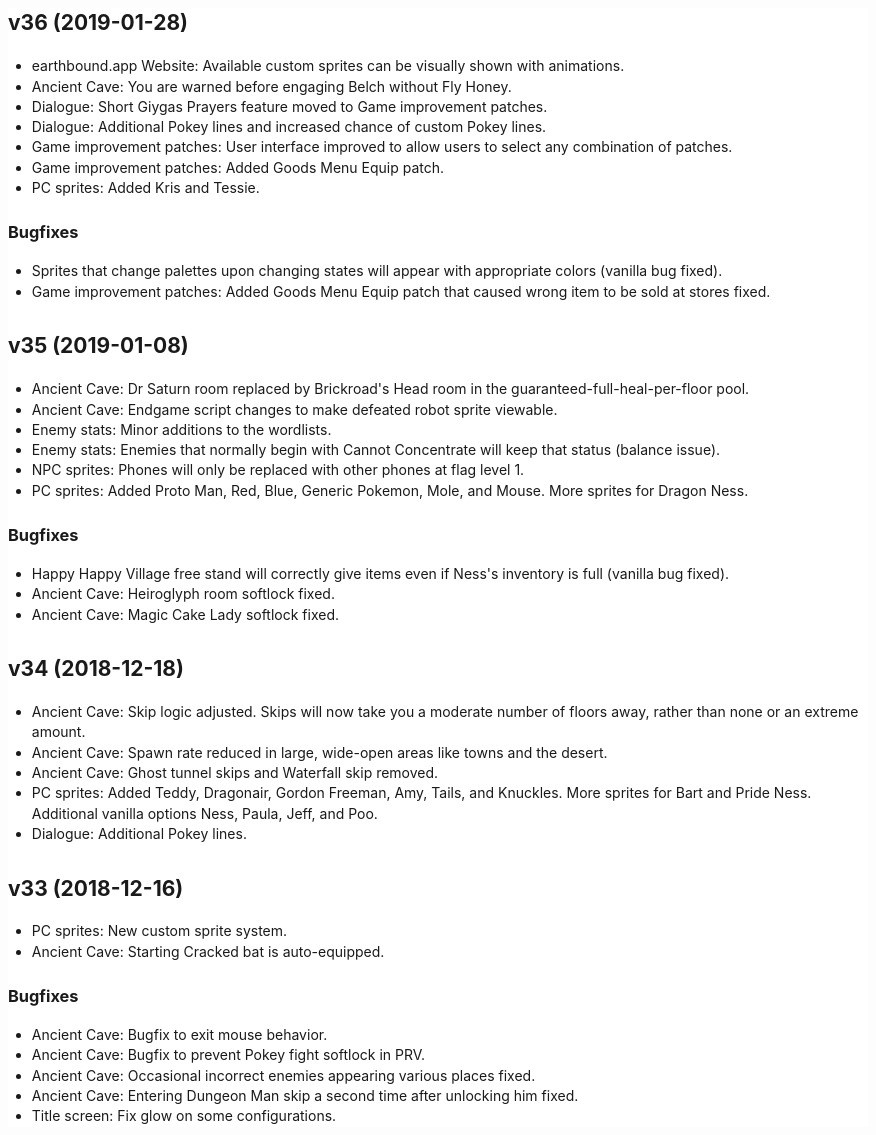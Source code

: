 ## v36 (2019-01-28)
- earthbound.app Website: Available custom sprites can be visually shown with animations.
- Ancient Cave: You are warned before engaging Belch without Fly Honey.
- Dialogue: Short Giygas Prayers feature moved to Game improvement patches.
- Dialogue: Additional Pokey lines and increased chance of custom Pokey lines.
- Game improvement patches: User interface improved to allow users to select any combination of patches.
- Game improvement patches: Added Goods Menu Equip patch.
- PC sprites: Added Kris and Tessie.
### Bugfixes
- Sprites that change palettes upon changing states will appear with appropriate colors (vanilla bug fixed).
- Game improvement patches: Added Goods Menu Equip patch that caused wrong item to be sold at stores fixed.

## v35 (2019-01-08)
- Ancient Cave: Dr Saturn room replaced by Brickroad's Head room in the guaranteed-full-heal-per-floor pool.
- Ancient Cave: Endgame script changes to make defeated robot sprite viewable.
- Enemy stats: Minor additions to the wordlists.
- Enemy stats: Enemies that normally begin with Cannot Concentrate will keep that status (balance issue).
- NPC sprites: Phones will only be replaced with other phones at flag level 1.
- PC sprites: Added Proto Man, Red, Blue, Generic Pokemon, Mole, and Mouse. More sprites for Dragon Ness.
### Bugfixes
- Happy Happy Village free stand will correctly give items even if Ness's inventory is full (vanilla bug fixed).
- Ancient Cave: Heiroglyph room softlock fixed.
- Ancient Cave: Magic Cake Lady softlock fixed.

## v34 (2018-12-18)
- Ancient Cave: Skip logic adjusted. Skips will now take you a moderate number of floors away, rather than none or an extreme amount.
- Ancient Cave: Spawn rate reduced in large, wide-open areas like towns and the desert.
- Ancient Cave: Ghost tunnel skips and Waterfall skip removed.
- PC sprites: Added Teddy, Dragonair, Gordon Freeman, Amy, Tails, and Knuckles. More sprites for Bart and Pride Ness. Additional vanilla options Ness, Paula, Jeff, and Poo.
- Dialogue: Additional Pokey lines.

## v33 (2018-12-16)
- PC sprites: New custom sprite system.
- Ancient Cave: Starting Cracked bat is auto-equipped.
### Bugfixes
- Ancient Cave: Bugfix to exit mouse behavior.
- Ancient Cave: Bugfix to prevent Pokey fight softlock in PRV.
- Ancient Cave: Occasional incorrect enemies appearing various places fixed.
- Ancient Cave: Entering Dungeon Man skip a second time after unlocking him fixed.
- Title screen: Fix glow on some configurations.
